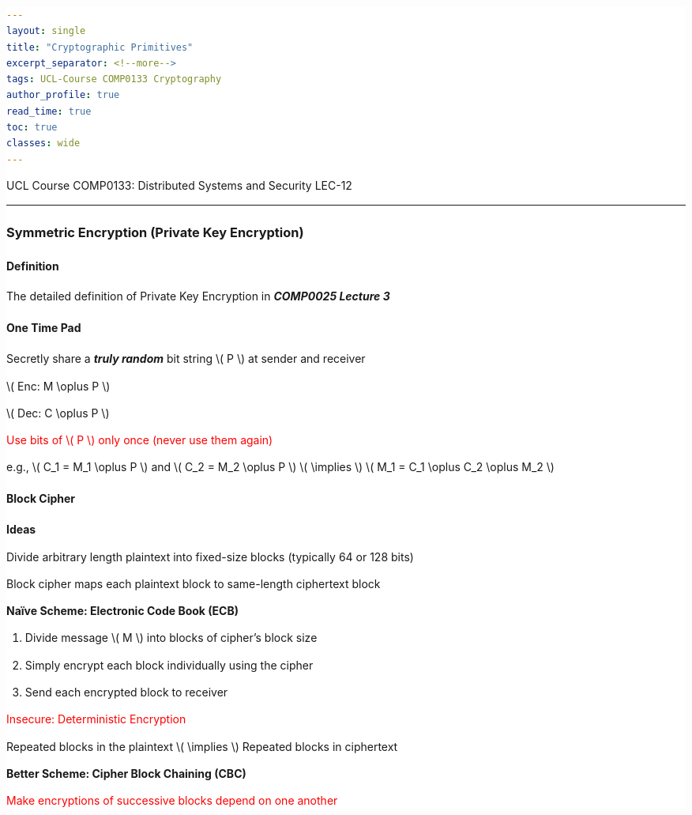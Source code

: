 ```yaml
---
layout: single
title: "Cryptographic Primitives"
excerpt_separator: <!--more-->
tags: UCL-Course COMP0133 Cryptography
author_profile: true
read_time: true
toc: true
classes: wide
---
```


UCL Course COMP0133: Distributed Systems and Security LEC-12



---
### Symmetric Encryption (Private Key Encryption)

#### Definition

The detailed definition of Private Key Encryption in ***COMP0025 Lecture 3***

#### One Time Pad

Secretly share a ***truly random*** bit string \\( P \\) at sender and receiver

\\( Enc: M \oplus P \\)

\\( Dec: C \oplus P \\)

<span style="color:Red">Use bits of \\( P \\) only once (never use them again)</span>

e.g., \\( C_1 = M_1 \oplus P \\) and \\( C_2 = M_2 \oplus P \\) \\( \implies \\) \\( M_1 = C_1 \oplus C_2 \oplus M_2 \\)

#### Block Cipher

**Ideas**

Divide arbitrary length plaintext into fixed-size blocks (typically 64 or 128 bits)

Block cipher maps each plaintext block to same-length ciphertext block

**Naïve Scheme: Electronic Code Book (ECB)**

1. Divide message \\( M \\) into blocks of cipher’s block size

2. Simply encrypt each block individually using the cipher

3. Send each encrypted block to receiver

<span style="color:Red">Insecure: Deterministic Encryption</span>

Repeated blocks in the plaintext \\( \implies \\) Repeated blocks in ciphertext

**Better Scheme: Cipher Block Chaining (CBC)**

<span style="color:Red">Make encryptions of successive blocks depend on one another</span>
